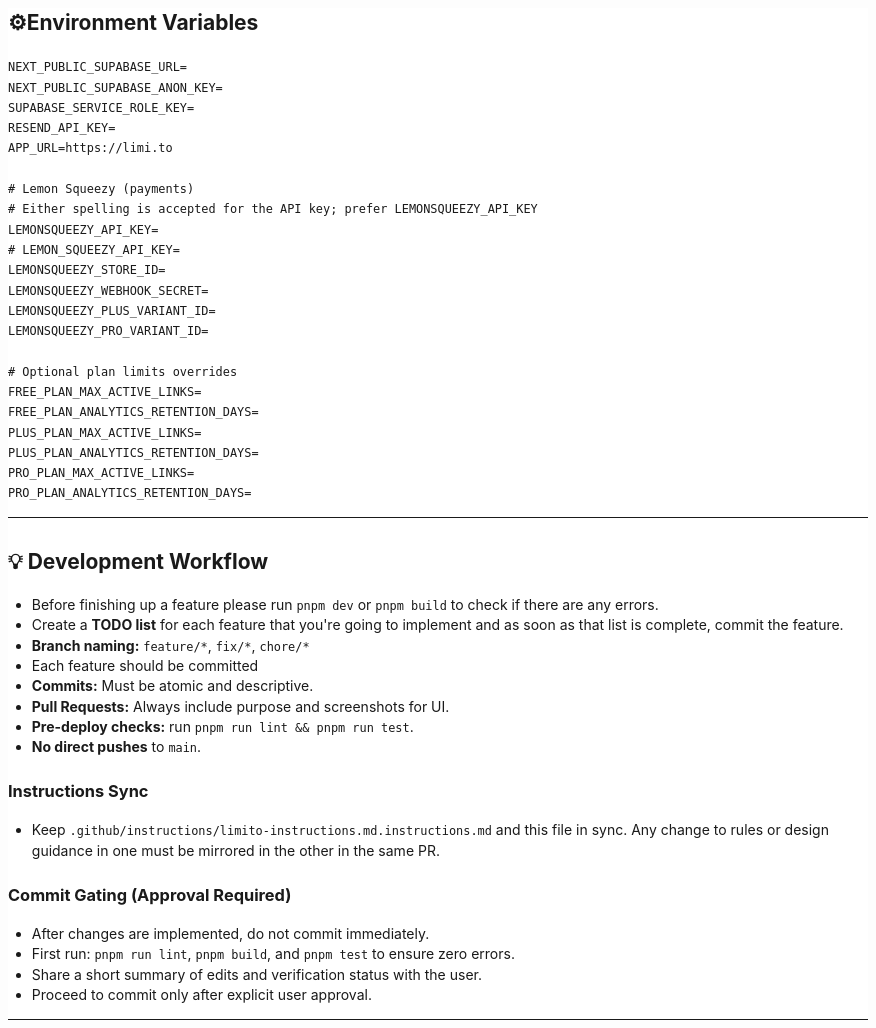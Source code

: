 
## ⚙️Environment Variables

```
NEXT_PUBLIC_SUPABASE_URL=
NEXT_PUBLIC_SUPABASE_ANON_KEY=
SUPABASE_SERVICE_ROLE_KEY=
RESEND_API_KEY=
APP_URL=https://limi.to

# Lemon Squeezy (payments)
# Either spelling is accepted for the API key; prefer LEMONSQUEEZY_API_KEY
LEMONSQUEEZY_API_KEY=
# LEMON_SQUEEZY_API_KEY=
LEMONSQUEEZY_STORE_ID=
LEMONSQUEEZY_WEBHOOK_SECRET=
LEMONSQUEEZY_PLUS_VARIANT_ID=
LEMONSQUEEZY_PRO_VARIANT_ID=

# Optional plan limits overrides
FREE_PLAN_MAX_ACTIVE_LINKS=
FREE_PLAN_ANALYTICS_RETENTION_DAYS=
PLUS_PLAN_MAX_ACTIVE_LINKS=
PLUS_PLAN_ANALYTICS_RETENTION_DAYS=
PRO_PLAN_MAX_ACTIVE_LINKS=
PRO_PLAN_ANALYTICS_RETENTION_DAYS=
```

---

## 💡 Development Workflow

- Before finishing up a feature please run `pnpm dev` or `pnpm build` to check if there are any errors.
- Create a **TODO list** for each feature that you're going to implement and as soon as that list is complete, commit the feature.
- **Branch naming:** `feature/*`, `fix/*`, `chore/*`
- Each feature should be committed
- **Commits:** Must be atomic and descriptive.
- **Pull Requests:** Always include purpose and screenshots for UI.
- **Pre-deploy checks:** run `pnpm run lint && pnpm run test`.
- **No direct pushes** to `main`.

### Instructions Sync

- Keep `.github/instructions/limito-instructions.md.instructions.md` and this file in sync. Any change to rules or design guidance in one must be mirrored in the other in the same PR.

### Commit Gating (Approval Required)

- After changes are implemented, do not commit immediately.
- First run: `pnpm run lint`, `pnpm build`, and `pnpm test` to ensure zero errors.
- Share a short summary of edits and verification status with the user.
- Proceed to commit only after explicit user approval.

---